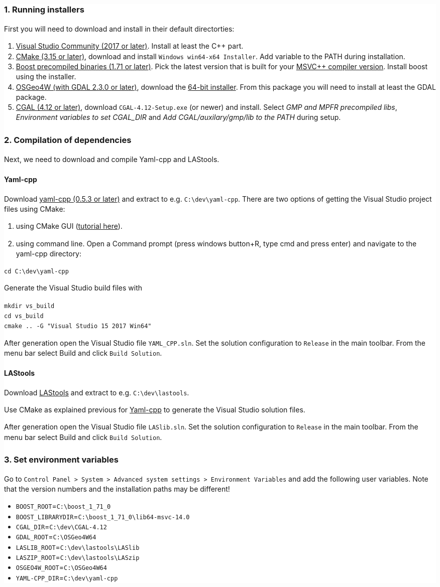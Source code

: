 ### 1. Running installers
First you will need to download and install in their default directorties:
1. [Visual Studio Community (2017 or later)](https://www.visualstudio.com/downloads/). Install at least the C++ part.
1. [CMake (3.15 or later)](https://cmake.org/download/), download and install `Windows win64-x64 Installer`. Add variable to the PATH during installation.
1. [Boost precompiled binaries (1.71 or later)](https://sourceforge.net/projects/boost/files/boost-binaries). Pick the latest version that is built for your [MSVC++ compiler version](https://en.wikipedia.org/wiki/Microsoft_Visual_C%2B%2B). Install boost using the installer.
1. [OSGeo4W (with GDAL 2.3.0 or later)](https://trac.osgeo.org/osgeo4w), download the [64-bit installer](http://download.osgeo.org/osgeo4w/osgeo4w-setup-x86_64.exe). From this package you will need to install at least the GDAL package.
1. [CGAL (4.12 or later)](https://github.com/CGAL/cgal/releases), download `CGAL-4.12-Setup.exe` (or newer) and install. Select *GMP and MPFR precompiled libs*, *Environment variables to set CGAL_DIR* and *Add CGAL/auxilary/gmp/lib to the PATH* during setup.

### 2. Compilation of dependencies
Next, we need to download and compile Yaml-cpp and LAStools. 

#### Yaml-cpp
Download [yaml-cpp (0.5.3 or later)](https://github.com/jbeder/yaml-cpp/releases) and extract to e.g. `C:\dev\yaml-cpp`. There are two options of getting the Visual Studio project files using CMake:

1. using CMake GUI ([tutorial here](https://cmake.org/runningcmake/)).

1. using command line. 
Open a Command prompt (press windows button+R, type cmd and press enter) and navigate to the yaml-cpp directory:
```
cd C:\dev\yaml-cpp
```
Generate the Visual Studio build files with
```
mkdir vs_build
cd vs_build
cmake .. -G "Visual Studio 15 2017 Win64"
```

After generation open the Visual Studio file `YAML_CPP.sln`. Set the solution configuration to `Release` in the main toolbar. From the menu bar select Build and click `Build Solution`.

#### LAStools
Download [LAStools](https://rapidlasso.com/lastools/) and extract to e.g. `C:\dev\lastools`.

Use CMake as explained previous for [Yaml-cpp](#yaml-cpp) to generate the Visual Studio solution files.

After generation open the Visual Studio file `LASlib.sln`. Set the solution configuration to `Release` in the main toolbar. From the menu bar select Build and click `Build Solution`.

### 3. Set environment variables
Go to `Control Panel > System > Advanced system settings > Environment Variables` and add the following user variables. Note that the version numbers and the installation paths may be different!
* `BOOST_ROOT`=`C:\boost_1_71_0`
* `BOOST_LIBRARYDIR`=`C:\boost_1_71_0\lib64-msvc-14.0`
* `CGAL_DIR`=`C:\dev\CGAL-4.12`
* `GDAL_ROOT`=`C:\OSGeo4W64`
* `LASLIB_ROOT`=`C:\dev\lastools\LASlib`
* `LASZIP_ROOT`=`C:\dev\lastools\LASzip`
* `OSGEO4W_ROOT`=`C:\OSGeo4W64`
* `YAML-CPP_DIR`=`C:\dev\yaml-cpp`
